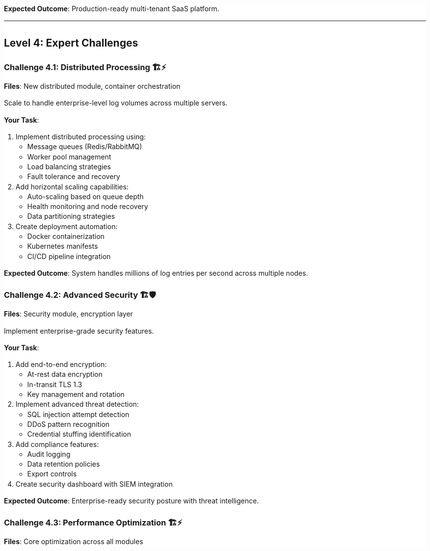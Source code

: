 **Expected Outcome**: Production-ready multi-tenant SaaS platform.

---

## Level 4: Expert Challenges

### Challenge 4.1: Distributed Processing 🏗️⚡
**Files**: New distributed module, container orchestration

Scale to handle enterprise-level log volumes across multiple servers.

**Your Task**:
1. Implement distributed processing using:
   - Message queues (Redis/RabbitMQ)
   - Worker pool management
   - Load balancing strategies
   - Fault tolerance and recovery
2. Add horizontal scaling capabilities:
   - Auto-scaling based on queue depth
   - Health monitoring and node recovery
   - Data partitioning strategies
3. Create deployment automation:
   - Docker containerization
   - Kubernetes manifests
   - CI/CD pipeline integration

**Expected Outcome**: System handles millions of log entries per second across multiple nodes.

### Challenge 4.2: Advanced Security 🏗️🛡️
**Files**: Security module, encryption layer

Implement enterprise-grade security features.

**Your Task**:
1. Add end-to-end encryption:
   - At-rest data encryption
   - In-transit TLS 1.3
   - Key management and rotation
2. Implement advanced threat detection:
   - SQL injection attempt detection
   - DDoS pattern recognition
   - Credential stuffing identification
3. Add compliance features:
   - Audit logging
   - Data retention policies
   - Export controls
4. Create security dashboard with SIEM integration

**Expected Outcome**: Enterprise-ready security posture with threat intelligence.

### Challenge 4.3: Performance Optimization 🏗️⚡
**Files**: Core optimization across all modules
